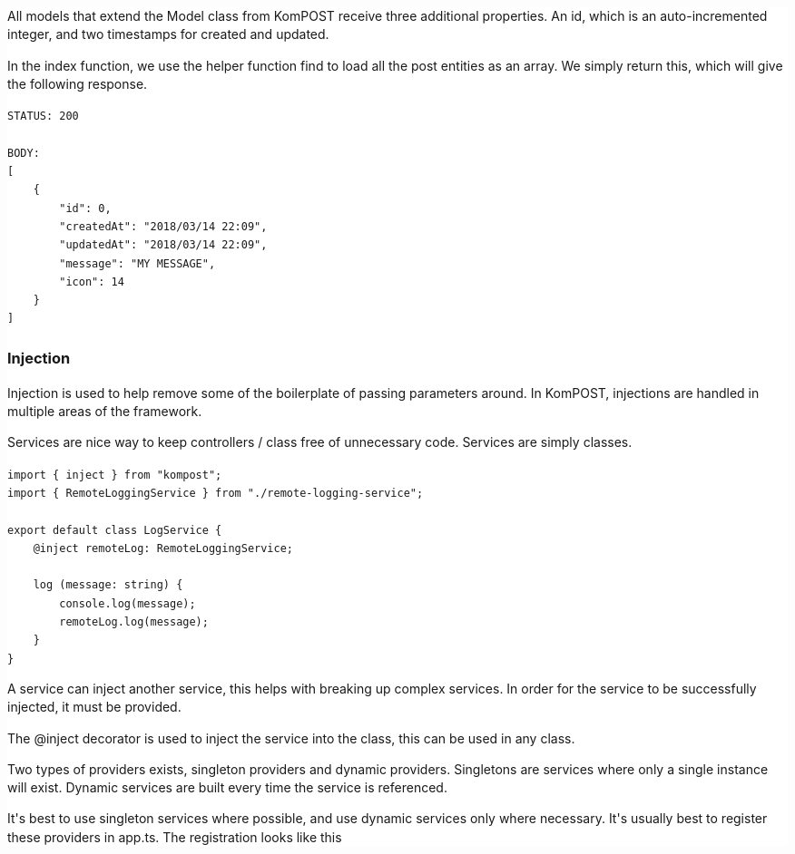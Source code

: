 All models that extend the Model class from KomPOST receive three additional properties.
An id, which is an auto-incremented integer, and two timestamps for created and updated.


In the index function, we use the helper function find to load all the post entities 
as an array. We simply return this, which will give the following response.

```
STATUS: 200
 
BODY:
[
    {
        "id": 0,
        "createdAt": "2018/03/14 22:09",
        "updatedAt": "2018/03/14 22:09",
        "message": "MY MESSAGE",
        "icon": 14
    }
]
```

### Injection

Injection is used to help remove some of the boilerplate of passing parameters around.
In KomPOST, injections are handled in multiple areas of the framework.

Services are nice way to keep controllers / class free of unnecessary code. Services are
simply classes.

```
import { inject } from "kompost";
import { RemoteLoggingService } from "./remote-logging-service";
 
export default class LogService {
    @inject remoteLog: RemoteLoggingService;
    
    log (message: string) {
        console.log(message);
        remoteLog.log(message);
    }
}
```

A service can inject another service, this helps with breaking up complex services. In 
order for the service to be successfully injected, it must be provided.

The @inject decorator is used to inject the service into the class, this can be used in 
any class.

Two types of providers exists, singleton providers and dynamic providers. Singletons are
services where only a single instance will exist. Dynamic services are built every time
the service is referenced.

It's best to use singleton services where possible, and use dynamic services only where 
necessary. It's usually best to register these providers in app.ts. The registration 
looks like this
